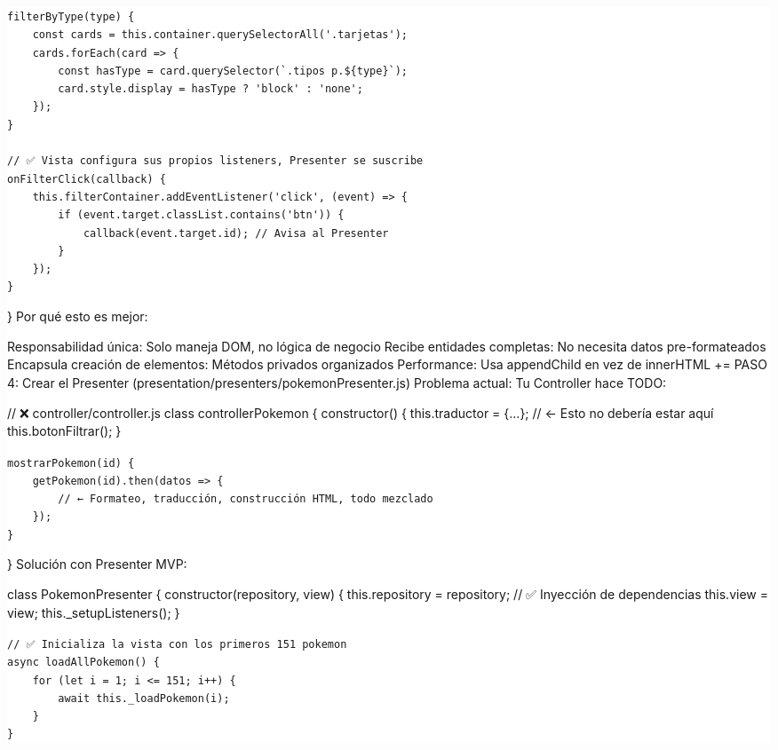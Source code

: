     filterByType(type) {
        const cards = this.container.querySelectorAll('.tarjetas');
        cards.forEach(card => {
            const hasType = card.querySelector(`.tipos p.${type}`);
            card.style.display = hasType ? 'block' : 'none';
        });
    }

    // ✅ Vista configura sus propios listeners, Presenter se suscribe
    onFilterClick(callback) {
        this.filterContainer.addEventListener('click', (event) => {
            if (event.target.classList.contains('btn')) {
                callback(event.target.id); // Avisa al Presenter
            }
        });
    }
}
Por qué esto es mejor:

Responsabilidad única: Solo maneja DOM, no lógica de negocio
Recibe entidades completas: No necesita datos pre-formateados
Encapsula creación de elementos: Métodos privados organizados
Performance: Usa appendChild en vez de innerHTML +=
PASO 4: Crear el Presenter (presentation/presenters/pokemonPresenter.js)
Problema actual: Tu Controller hace TODO:

// ❌ controller/controller.js
class controllerPokemon {
    constructor() {
        this.traductor = {...}; // ← Esto no debería estar aquí
        this.botonFiltrar();
    }

    mostrarPokemon(id) {
        getPokemon(id).then(datos => {
            // ← Formateo, traducción, construcción HTML, todo mezclado
        });
    }
}
Solución con Presenter MVP:

class PokemonPresenter {
    constructor(repository, view) {
        this.repository = repository; // ✅ Inyección de dependencias
        this.view = view;
        this._setupListeners();
    }

    // ✅ Inicializa la vista con los primeros 151 pokemon
    async loadAllPokemon() {
        for (let i = 1; i <= 151; i++) {
            await this._loadPokemon(i);
        }
    }
